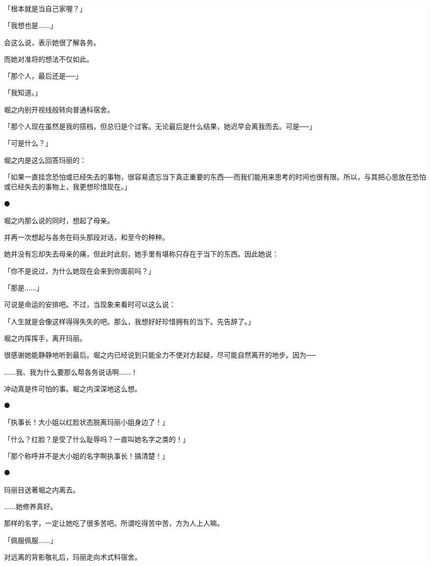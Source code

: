 「根本就是当自己家喔？」

「我想也是……」

会这么说，表示她很了解各务。

而她对准将的想法不仅如此。

「那个人，最后还是──」

「我知道。」

堀之内别开视线般转向普通科宿舍。

「那个人现在虽然是我的搭档，但总归是个过客。无论最后是什么结果，她迟早会离我而去。可是──」

「可是什么？」

堀之内是这么回答玛丽的：

「如果一直挂念恐怕或已经失去的事物，很容易遗忘当下真正重要的东西──而我们能用来思考的时间也很有限。所以，与其把心思放在恐怕或已经失去的事物上，我更想珍惜现在。」

●

堀之内那么说的同时，想起了母亲。

并再一次想起与各务在码头那段对话，和至今的种种。

她并没有忘却失去母亲的痛，但此时此刻，她手里有堪称只存在于当下的东西。因此她说：

「你不是说过，为什么她现在会来到你面前吗？」

「那是……」

可说是命运的安排吧。不过，当现象来看时可以这么说：

「人生就是会像这样得得失失的吧。那么，我想好好珍惜拥有的当下。先告辞了。」

堀之内挥挥手，离开玛丽。

很感谢她能静静地听到最后。堀之内已经说到只能全力不使对方起疑，尽可能自然离开的地步。因为──

……我、我为什么要那么帮各务说话啊……！

冲动真是件可怕的事。堀之内深深地这么想。

●

「执事长！大小姐以红脸状态脱离玛丽小姐身边了！」

「什么？红脸？是受了什么耻辱吗？一直叫她名字之类的！」

「那个称呼并不是大小姐的名字啊执事长！搞清楚！」

●

玛丽目送著堀之内离去。

……她修养真好。

那样的名字，一定让她吃了很多苦吧。所谓吃得苦中苦，方为人上人嘛。

「佩服佩服……」

对远离的背影敬礼后，玛丽走向术式科宿舍。
